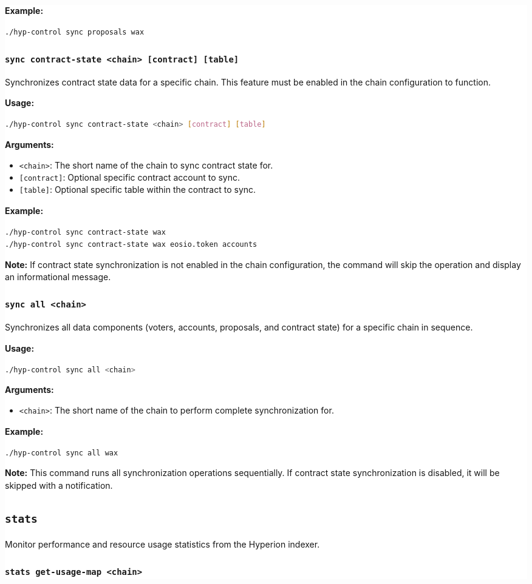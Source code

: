 **Example:**
```bash
./hyp-control sync proposals wax
```

### `sync contract-state <chain> [contract] [table]`

Synchronizes contract state data for a specific chain. This feature must be enabled in the chain configuration to function.

**Usage:**
```bash
./hyp-control sync contract-state <chain> [contract] [table]
```

**Arguments:**
*   `<chain>`: The short name of the chain to sync contract state for.
*   `[contract]`: Optional specific contract account to sync.
*   `[table]`: Optional specific table within the contract to sync.

**Example:**
```bash
./hyp-control sync contract-state wax
./hyp-control sync contract-state wax eosio.token accounts
```

**Note:**
If contract state synchronization is not enabled in the chain configuration, the command will skip the operation and display an informational message.

### `sync all <chain>`

Synchronizes all data components (voters, accounts, proposals, and contract state) for a specific chain in sequence.

**Usage:**
```bash
./hyp-control sync all <chain>
```

**Arguments:**
*   `<chain>`: The short name of the chain to perform complete synchronization for.

**Example:**
```bash
./hyp-control sync all wax
```

**Note:**
This command runs all synchronization operations sequentially. If contract state synchronization is disabled, it will be skipped with a notification.

## `stats`

Monitor performance and resource usage statistics from the Hyperion indexer.

### `stats get-usage-map <chain>`
